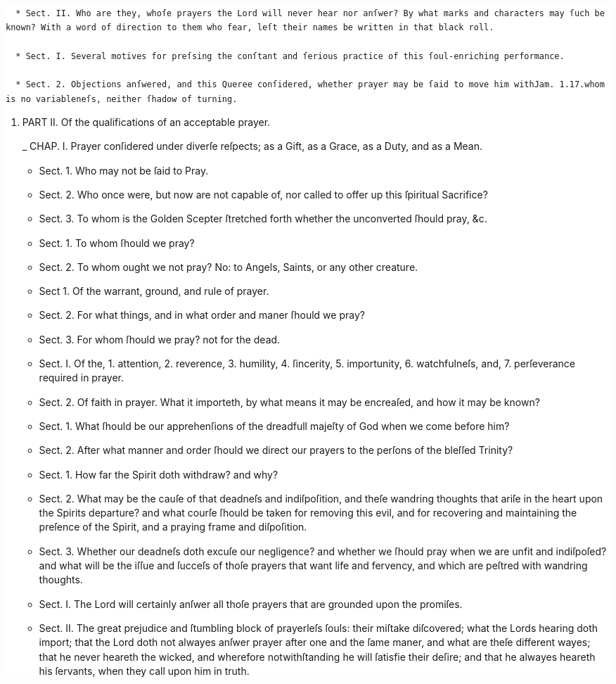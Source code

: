       * Sect. II. Who are they, whoſe prayers the Lord will never hear nor anſwer? By what marks and characters may ſuch be known? With a word of direction to them who fear, leſt their names be written in that black roll.

      * Sect. I. Several motives for preſsing the conſtant and ſerious practice of this ſoul-enriching performance.

      * Sect. 2. Objections anſwered, and this Queree conſidered, whether prayer may be ſaid to move him withJam. 1.17.whom is no variableneſs, neither ſhadow of turning.

1. PART II. Of the qualifications of an acceptable prayer.

    _ CHAP. I. Prayer conſidered under diverſe reſpects; as a Gift, as a Grace, as a Duty, and as a Mean.

      * Sect. 1. Who may not be ſaid to Pray.

      * Sect. 2. Who once were, but now are not capable of, nor called to offer up this ſpiritual Sacrifice?

      * Sect. 3. To whom is the Golden Scepter ſtretched forth whether the unconverted ſhould pray, &c.

      * Sect. 1. To whom ſhould we pray?

      * Sect. 2. To whom ought we not pray? No: to Angels, Saints, or any other creature.

      * Sect 1. Of the warrant, ground, and rule of prayer.

      * Sect. 2. For what things, and in what order and maner ſhould we pray?

      * Sect. 3. For whom ſhould we pray? not for the dead.

      * Sect. I. Of the, 1. attention, 2. reverence, 3. humility, 4. ſincerity, 5. importunity, 6. watchfulneſs, and, 7. perſeverance required in prayer.

      * Sect. 2. Of faith in prayer. What it importeth, by what means it may be encreaſed, and how it may be known?

      * Sect. 1. What ſhould be our apprehenſions of the dreadfull majeſty of God when we come before him?

      * Sect. 2. After what manner and order ſhould we direct our prayers to the perſons of the bleſſed Trinity?

      * Sect. 1. How far the Spirit doth withdraw? and why?

      * Sect. 2. What may be the cauſe of that deadneſs and indiſpoſition, and theſe wandring thoughts that ariſe in the heart upon the Spirits departure? and what courſe ſhould be taken for removing this evil, and for recovering and maintaining the preſence of the Spirit, and a praying frame and diſpoſition.

      * Sect. 3. Whether our deadneſs doth excuſe our negligence? and whether we ſhould pray when we are unfit and indiſpoſed? and what will be the iſſue and ſucceſs of thoſe prayers that want life and fervency, and which are peſtred with wandring thoughts.

      * Sect. I. The Lord will certainly anſwer all thoſe prayers that are grounded upon the promiſes.

      * Sect. II. The great prejudice and ſtumbling block of prayerleſs ſouls: their miſtake diſcovered; what the Lords hearing doth import; that the Lord doth not alwayes anſwer prayer after one and the ſame maner, and what are theſe different wayes; that he never heareth the wicked, and wherefore notwithſtanding he will ſatisfie their deſire; and that he alwayes heareth his ſervants, when they call upon him in truth.
